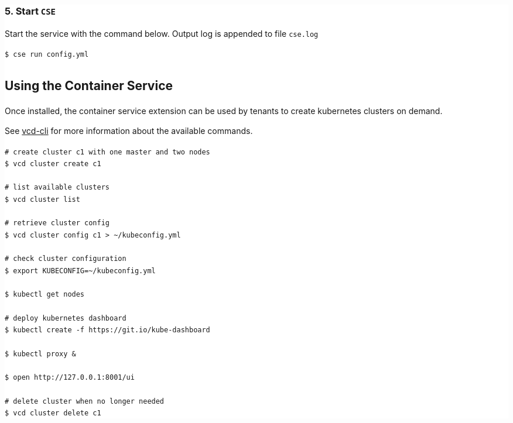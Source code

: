 ### 5. Start `CSE`

Start the service with the command below. Output log is appended to file `cse.log`

```shell
$ cse run config.yml
```

## Using the Container Service

Once installed, the container service extension can be used by tenants to create kubernetes clusters on demand.

See [vcd-cli](https://vmware.github.io/vcd-cli/vcd_cluster) for more information about the available commands.

```shell
# create cluster c1 with one master and two nodes
$ vcd cluster create c1

# list available clusters
$ vcd cluster list

# retrieve cluster config
$ vcd cluster config c1 > ~/kubeconfig.yml

# check cluster configuration
$ export KUBECONFIG=~/kubeconfig.yml

$ kubectl get nodes

# deploy kubernetes dashboard
$ kubectl create -f https://git.io/kube-dashboard

$ kubectl proxy &

$ open http://127.0.0.1:8001/ui

# delete cluster when no longer needed
$ vcd cluster delete c1
```
